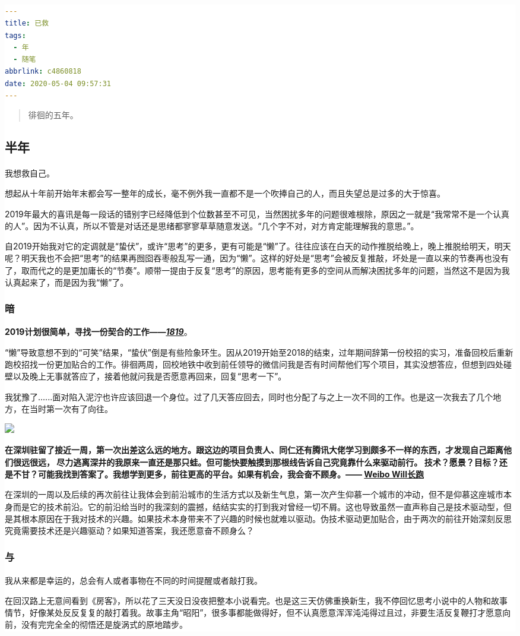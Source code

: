 ```yaml
---
title: 已救
tags:
  - 年
  - 随笔
abbrlink: c4860818
date: 2020-05-04 09:57:31
---
```


> 徘徊的五年。



## 半年

我想救自己。

想起从十年前开始年末都会写一整年的成长，毫不例外我一直都不是一个吹捧自己的人，而且失望总是过多的大于惊喜。

2019年最大的喜讯是每一段话的错别字已经降低到个位数甚至不可见，当然困扰多年的问题很难根除，原因之一就是“我常常不是一个认真的人”。因为不认真，所以不管是对话还是思绪都寥寥草草随意发送。“几个字不对，对方肯定能理解我的意思。”。

自2019开始我对它的定调就是“蛰伏”，或许“思考”的更多，更有可能是“懒”了。往往应该在白天的动作推脱给晚上，晚上推脱给明天，明天呢？明天我也不会把“思考”的结果再囫囵吞枣般乱写一通，因为“懒”。这样的好处是“思考”会被反复推敲，坏处是一直以来的节奏再也没有了，取而代之的是更加庸长的“节奏”。顺带一提由于反复“思考”的原因，思考能有更多的空间从而解决困扰多年的问题，当然这不是因为我认真起来了，而是因为我“懒”了。



### 暗

**2019计划很简单，寻找一份契合的工作——[*1819*](http://lunatic.wang/posts/daf37b4a/)**。

“懒”导致意想不到的“可笑”结果，“蛰伏”倒是有些险象环生。因从2019开始至2018的结束，过年期间辞第一份校招的实习，准备回校后重新跑校招找一份更加贴合的工作。徘徊两周，回校地铁中收到前任领导的微信问我是否有时间帮他们写个项目，其实没想答应，但想到四处碰壁以及晚上无事就答应了，接着他就问我是否愿意再回来，回复“思考一下”。

我犹豫了......面对陷入泥泞也许应该回退一个身位。过了几天答应回去，同时也分配了与之上一次不同的工作。也是这一次我去了几个地方，在当时第一次有了向往。

![](http://cdn.lunatic.wang/005FOq3Ily1g26thd2h2aj31400u0k1c.jpg)

**在深圳驻留了接近一周，第一次出差这么远的地方。跟这边的项目负责人、同仁还有腾讯大佬学习到颇多不一样的东西，才发现自己距离他们很远很远，
尽力逃离深井的我原来一直还是那只蛙。但可能快要触摸到那根线告诉自己究竟靠什么来驱动前行。
技术？愿景？目标？还是不甘？可能我找到答案了。我想学到更多，前往更高的平台。如果有机会，我会奋不顾身。—— [Weibo Will长跑](https://weibo.com/p/1005055198510510?from=qrcode&frwbqr=53&is_all=1#_rnd1580660049471)**

在深圳的一周以及后续的再次前往让我体会到前沿城市的生活方式以及新生气息，第一次产生仰慕一个城市的冲动，但不是仰慕这座城市本身而是它的技术前沿。它的前沿给当时的我深刻的震撼，结结实实的打到我对曾经一切不屑。这也导致虽然一直声称自己是技术驱动型，但是其根本原因在于我对技术的兴趣。如果技术本身带来不了兴趣的时候也就难以驱动。伪技术驱动更加贴合，由于两次的前往开始深刻反思究竟需要技术还是兴趣驱动？如果知道答案，我还愿意奋不顾身么？



### 与

我从来都是幸运的，总会有人或者事物在不同的时间提醒或者敲打我。

在回汉路上无意间看到《房客》，所以花了三天没日没夜把整本小说看完。也是这三天仿佛重换新生，我不停回忆思考小说中的人物和故事情节，好像某处反反复复的敲打着我。故事主角“昭阳”，很多事都能做得好，但不认真愿意浑浑沌沌得过且过，非要生活反复鞭打才愿意向前，没有完完全全的彻悟还是旋涡式的原地踏步。

